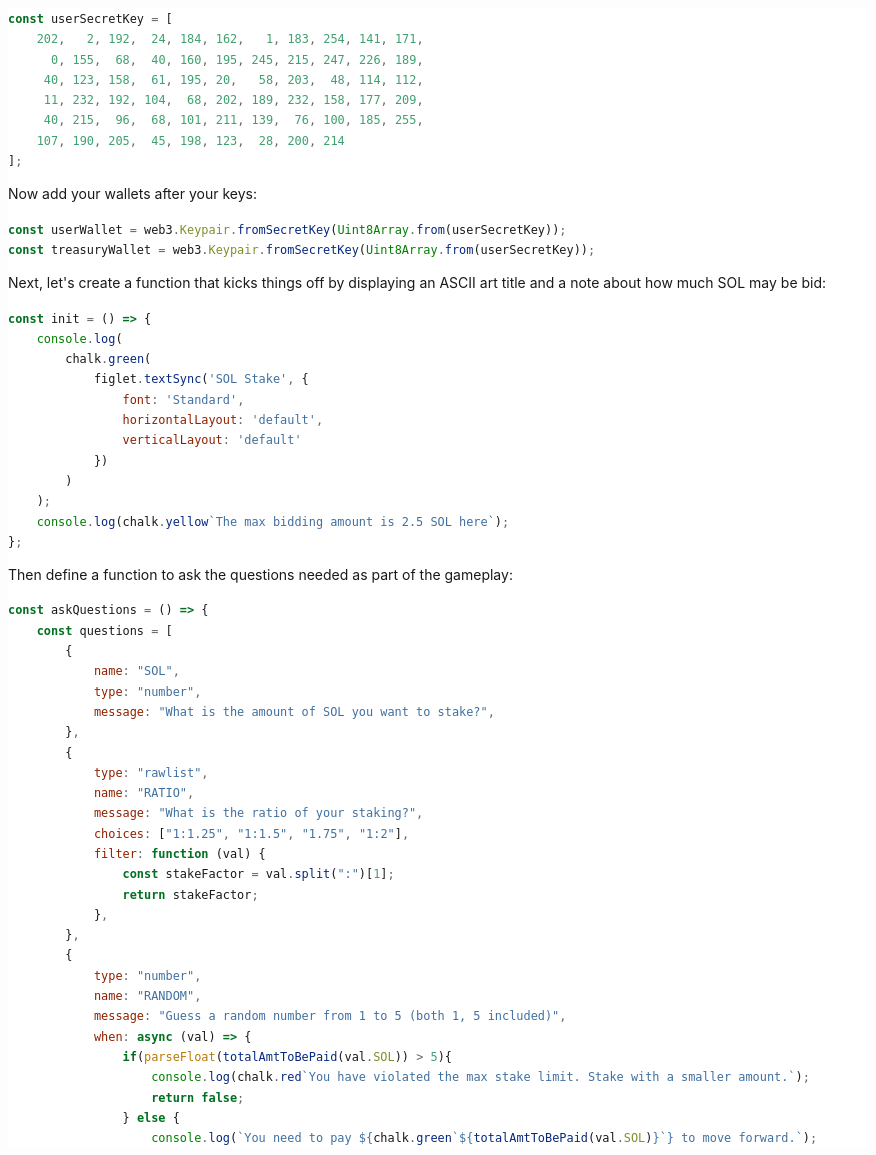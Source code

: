 ```javascript
const userSecretKey = [
    202,   2, 192,  24, 184, 162,   1, 183, 254, 141, 171, 
      0, 155,  68,  40, 160, 195, 245, 215, 247, 226, 189, 
     40, 123, 158,  61, 195, 20,   58, 203,  48, 114, 112, 
     11, 232, 192, 104,  68, 202, 189, 232, 158, 177, 209, 
     40, 215,  96,  68, 101, 211, 139,  76, 100, 185, 255, 
    107, 190, 205,  45, 198, 123,  28, 200, 214
];
```

Now add your wallets after your keys:

```javascript
const userWallet = web3.Keypair.fromSecretKey(Uint8Array.from(userSecretKey));
const treasuryWallet = web3.Keypair.fromSecretKey(Uint8Array.from(userSecretKey));
```

Next, let's create a function that kicks things off by displaying an ASCII art title and a note about how much SOL may be bid:

```javascript
const init = () => {
    console.log(
        chalk.green(
            figlet.textSync('SOL Stake', {
                font: 'Standard',
                horizontalLayout: 'default',
                verticalLayout: 'default'
            })
        )
    );
    console.log(chalk.yellow`The max bidding amount is 2.5 SOL here`);
};
```

Then define a function to ask the questions needed as part of the gameplay:

```javascript
const askQuestions = () => {
    const questions = [
        {
            name: "SOL",
            type: "number",
            message: "What is the amount of SOL you want to stake?",
        },
        {
            type: "rawlist",
            name: "RATIO",
            message: "What is the ratio of your staking?",
            choices: ["1:1.25", "1:1.5", "1.75", "1:2"],
            filter: function (val) {
                const stakeFactor = val.split(":")[1];
                return stakeFactor;
            },
        },
        {
            type: "number",
            name: "RANDOM",
            message: "Guess a random number from 1 to 5 (both 1, 5 included)",
            when: async (val) => {
                if(parseFloat(totalAmtToBePaid(val.SOL)) > 5){
                    console.log(chalk.red`You have violated the max stake limit. Stake with a smaller amount.`);
                    return false;
                } else {
                    console.log(`You need to pay ${chalk.green`${totalAmtToBePaid(val.SOL)}`} to move forward.`);
```